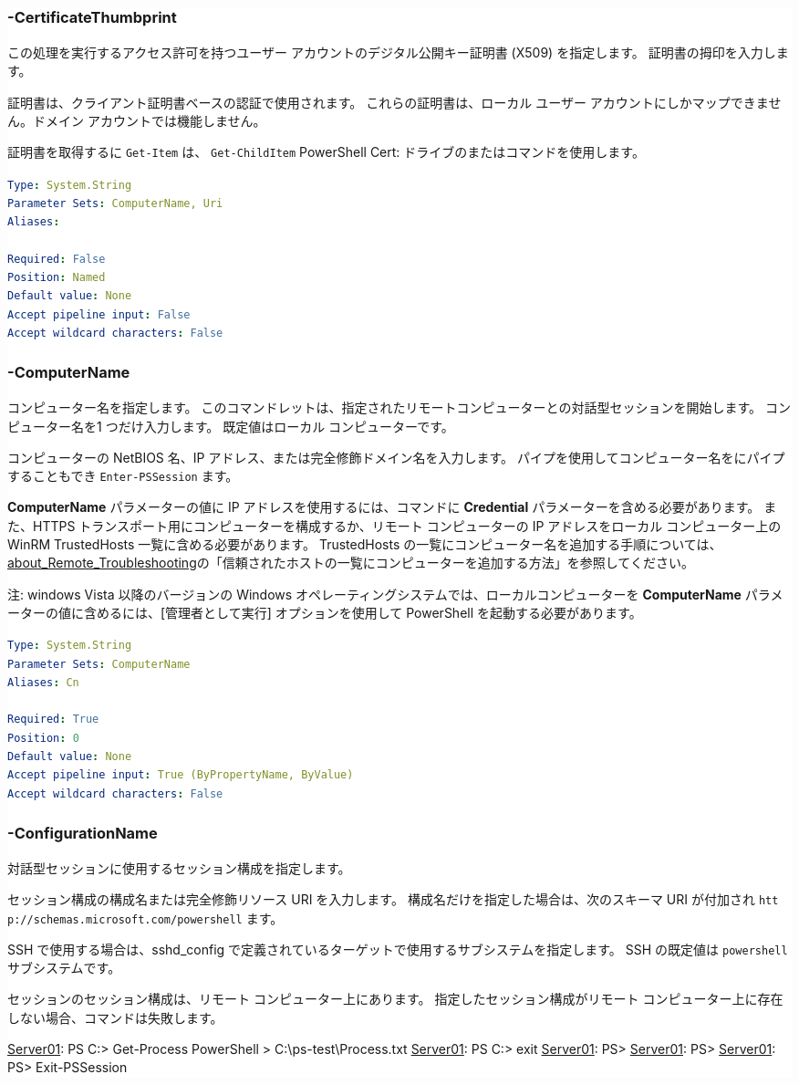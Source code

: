 ### -CertificateThumbprint

この処理を実行するアクセス許可を持つユーザー アカウントのデジタル公開キー証明書 (X509) を指定します。 証明書の拇印を入力します。

証明書は、クライアント証明書ベースの認証で使用されます。 これらの証明書は、ローカル ユーザー アカウントにしかマップできません。ドメイン アカウントでは機能しません。

証明書を取得するに `Get-Item` は、 `Get-ChildItem` PowerShell Cert: ドライブのまたはコマンドを使用します。

```yaml
Type: System.String
Parameter Sets: ComputerName, Uri
Aliases:

Required: False
Position: Named
Default value: None
Accept pipeline input: False
Accept wildcard characters: False
```

### -ComputerName

コンピューター名を指定します。 このコマンドレットは、指定されたリモートコンピューターとの対話型セッションを開始します。 コンピューター名を1 つだけ入力します。 既定値はローカル コンピューターです。

コンピューターの NetBIOS 名、IP アドレス、または完全修飾ドメイン名を入力します。 パイプを使用してコンピューター名をにパイプすることもでき `Enter-PSSession` ます。

**ComputerName** パラメーターの値に IP アドレスを使用するには、コマンドに **Credential** パラメーターを含める必要があります。 また、HTTPS トランスポート用にコンピューターを構成するか、リモート コンピューターの IP アドレスをローカル コンピューター上の WinRM TrustedHosts 一覧に含める必要があります。 TrustedHosts の一覧にコンピューター名を追加する手順については、 [about_Remote_Troubleshooting](About/about_Remote_Troubleshooting.md)の「信頼されたホストの一覧にコンピューターを追加する方法」を参照してください。

注: windows Vista 以降のバージョンの Windows オペレーティングシステムでは、ローカルコンピューターを **ComputerName** パラメーターの値に含めるには、[管理者として実行] オプションを使用して PowerShell を起動する必要があります。

```yaml
Type: System.String
Parameter Sets: ComputerName
Aliases: Cn

Required: True
Position: 0
Default value: None
Accept pipeline input: True (ByPropertyName, ByValue)
Accept wildcard characters: False
```

### -ConfigurationName

対話型セッションに使用するセッション構成を指定します。

セッション構成の構成名または完全修飾リソース URI を入力します。 構成名だけを指定した場合は、次のスキーマ URI が付加され `http://schemas.microsoft.com/powershell` ます。

SSH で使用する場合は、sshd_config で定義されているターゲットで使用するサブシステムを指定します。 SSH の既定値は `powershell` サブシステムです。

セッションのセッション構成は、リモート コンピューター上にあります。 指定したセッション構成がリモート コンピューター上に存在しない場合、コマンドは失敗します。


[localhost]: PS>
[Server01]: PS>
[Server01]: PS C:\> Get-Process PowerShell > C:\ps-test\Process.txt
[Server01]: PS C:\> exit
[Server01]: PS>
[Server01]: PS>
[Server01]: PS> Exit-PSSession